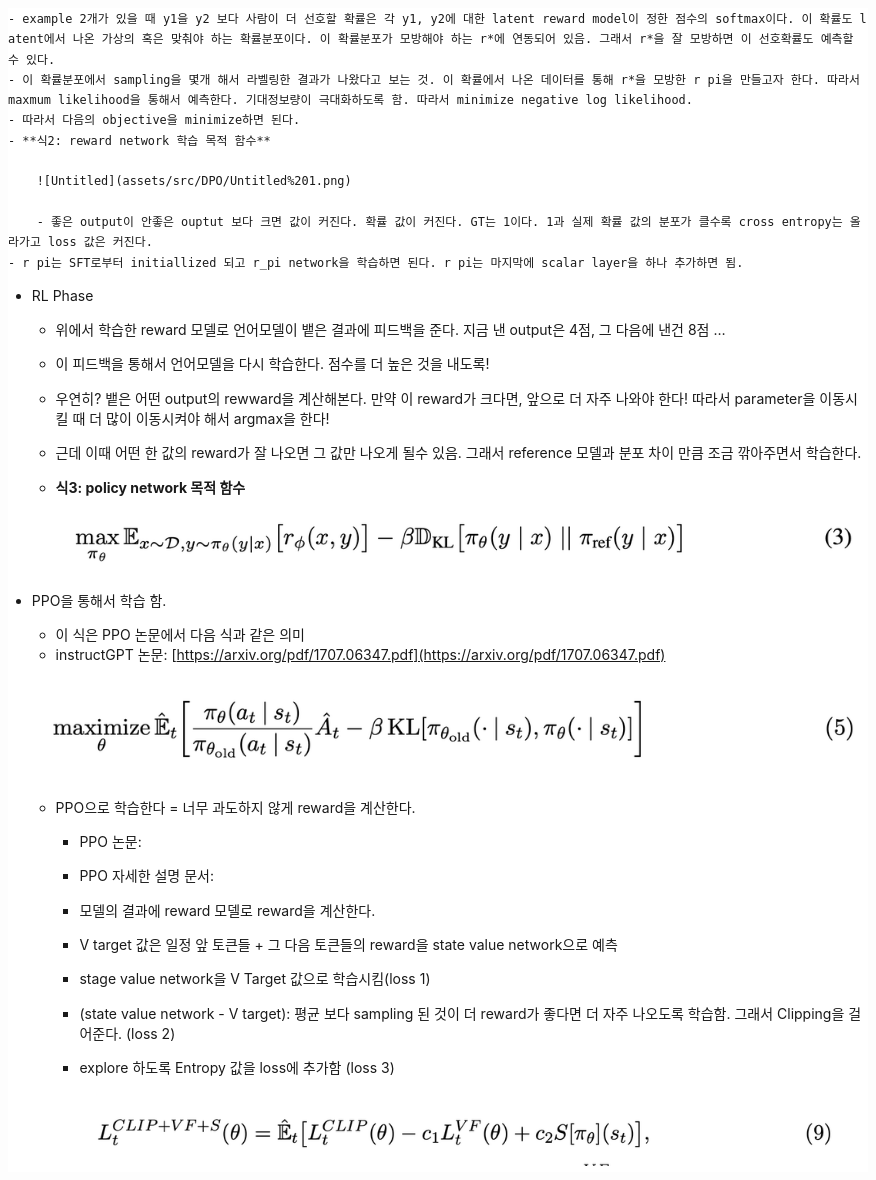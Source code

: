     
    - example 2개가 있을 때 y1을 y2 보다 사람이 더 선호할 확률은 각 y1, y2에 대한 latent reward model이 정한 점수의 softmax이다. 이 확률도 latent에서 나온 가상의 혹은 맞춰야 하는 확률분포이다. 이 확률분포가 모방해야 하는 r*에 연동되어 있음. 그래서 r*을 잘 모방하면 이 선호확률도 예측할 수 있다.
    - 이 확률분포에서 sampling을 몇개 해서 라벨링한 결과가 나왔다고 보는 것. 이 확률에서 나온 데이터를 통해 r*을 모방한 r pi을 만들고자 한다. 따라서 maxmum likelihood을 통해서 예측한다. 기대정보량이 극대화하도록 함. 따라서 minimize negative log likelihood.
    - 따라서 다음의 objective을 minimize하면 된다.
    - **식2: reward network 학습 목적 함수**
        
        ![Untitled](assets/src/DPO/Untitled%201.png)
        
        - 좋은 output이 안좋은 ouptut 보다 크면 값이 커진다. 확률 값이 커진다. GT는 1이다. 1과 실제 확률 값의 분포가 클수록 cross entropy는 올라가고 loss 값은 커진다.
    - r pi는 SFT로부터 initiallized 되고 r_pi network을 학습하면 된다. r pi는 마지막에 scalar layer을 하나 추가하면 됨.
- RL Phase
    - 위에서 학습한 reward 모델로 언어모델이 뱉은 결과에 피드백을 준다. 지금 낸 output은 4점, 그 다음에 낸건 8점 …
    - 이 피드백을 통해서 언어모델을 다시 학습한다. 점수를 더 높은 것을 내도록!
    - 우연히? 뱉은 어떤 output의 rewward을 계산해본다. 만약 이 reward가 크다면, 앞으로 더 자주 나와야 한다! 따라서 parameter을 이동시킬 때 더 많이 이동시켜야 해서 argmax을 한다!
    - 근데 이때 어떤 한 값의 reward가 잘 나오면 그 값만 나오게 될수 있음. 그래서 reference 모델과 분포 차이 만큼 조금 깎아주면서 학습한다.
    - **식3: policy network 목적 함수**
        
        ![Untitled](assets/src/DPO/Untitled%202.png)
        

- PPO을 통해서 학습 함.
    - 이 식은 PPO 논문에서 다음 식과 같은 의미
    - instructGPT 논문: [https://arxiv.org/pdf/1707.06347.pdf](https://arxiv.org/pdf/1707.06347.pdf)
    
    ![Untitled](assets/src/DPO/Untitled%203.png)
    
    - PPO으로 학습한다 = 너무 과도하지 않게 reward을 계산한다.
        - PPO 논문:
        - PPO 자세한 설명 문서:
        - 모델의 결과에 reward 모델로 reward을 계산한다.
        - V target 값은 일정 앞 토큰들 + 그 다음 토큰들의 reward을 state value network으로 예측
        - stage value network을 V Target 값으로 학습시킴(loss 1)
        - (state value network - V target): 평균 보다 sampling 된 것이 더 reward가 좋다면 더 자주 나오도록 학습함. 그래서 Clipping을 걸어준다. (loss 2)
        - explore 하도록 Entropy 값을 loss에 추가함 (loss 3)
            
            ![Untitled](assets/src/DPO/Untitled%204.png)
            